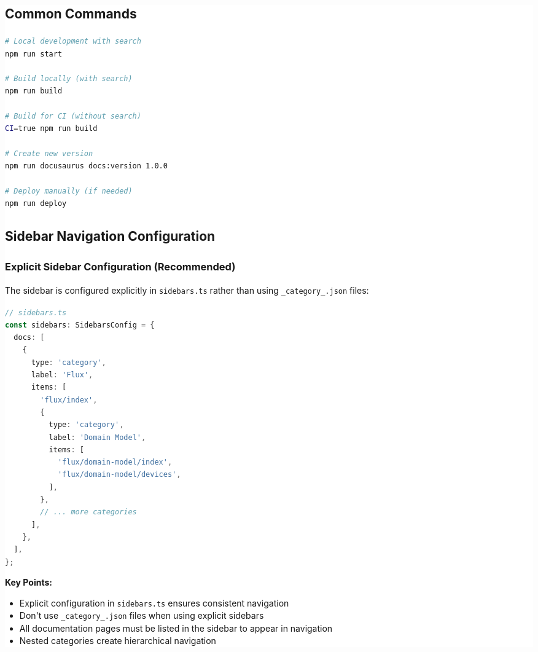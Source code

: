 ## Common Commands

```bash
# Local development with search
npm run start

# Build locally (with search)
npm run build

# Build for CI (without search)
CI=true npm run build

# Create new version
npm run docusaurus docs:version 1.0.0

# Deploy manually (if needed)
npm run deploy
```

## Sidebar Navigation Configuration

### Explicit Sidebar Configuration (Recommended)
The sidebar is configured explicitly in `sidebars.ts` rather than using `_category_.json` files:

```typescript
// sidebars.ts
const sidebars: SidebarsConfig = {
  docs: [
    {
      type: 'category',
      label: 'Flux',
      items: [
        'flux/index',
        {
          type: 'category',
          label: 'Domain Model',
          items: [
            'flux/domain-model/index',
            'flux/domain-model/devices',
          ],
        },
        // ... more categories
      ],
    },
  ],
};
```

**Key Points:**
- Explicit configuration in `sidebars.ts` ensures consistent navigation
- Don't use `_category_.json` files when using explicit sidebars
- All documentation pages must be listed in the sidebar to appear in navigation
- Nested categories create hierarchical navigation
